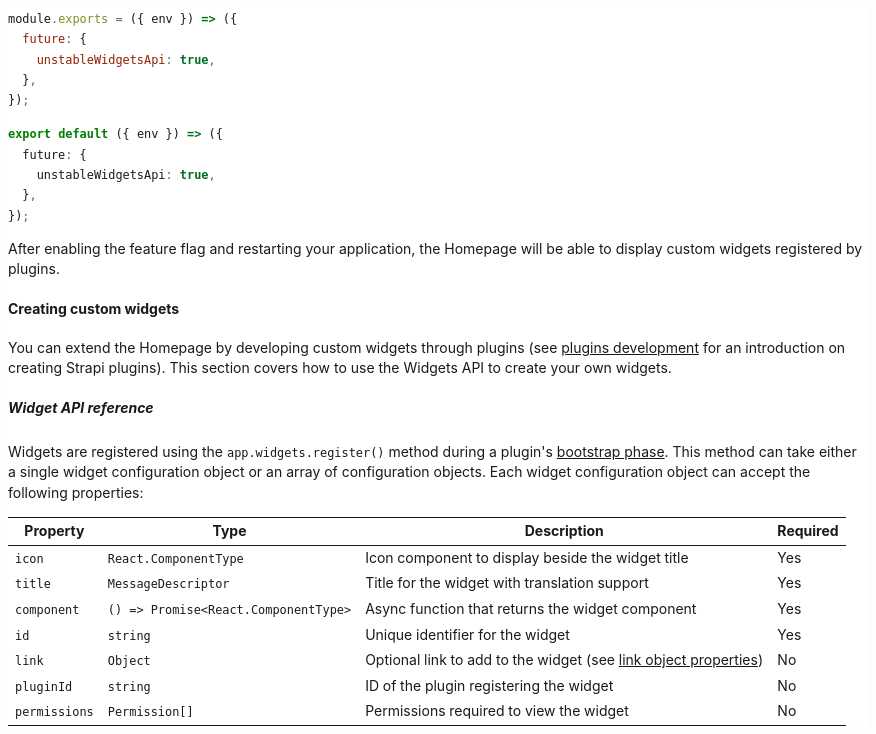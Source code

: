 <TabItem value="js" label="JavaScript">

```js title="config/features.js"
module.exports = ({ env }) => ({
  future: {
    unstableWidgetsApi: true,
  },
});
```

</TabItem>

<TabItem value="ts" label="TypeScript">

```ts title="config/features.ts"
export default ({ env }) => ({
  future: {
    unstableWidgetsApi: true,
  },
});
```

</TabItem>

</Tabs>

After enabling the feature flag and restarting your application, the Homepage will be able to display custom widgets registered by plugins.

#### Creating custom widgets

You can extend the Homepage by developing custom widgets through plugins (see [plugins development](/cms/plugins-development/developing-plugins) for an introduction on creating Strapi plugins). This section covers how to use the Widgets API to create your own widgets.

##### Widget API reference

Widgets are registered using the `app.widgets.register()` method during a plugin's [bootstrap phase](/cms/plugins-development/server-api#bootstrap). This method can take either a single widget configuration object or an array of configuration objects. Each widget configuration object can accept the following properties:

| Property    | Type                   | Description                                           | Required |
|-------------|------------------------|-------------------------------------------------------|----------|
| `icon`      | `React.ComponentType`  | Icon component to display beside the widget title     | Yes      |
| `title`     | `MessageDescriptor`    | Title for the widget with translation support         | Yes      |
| `component` | `() => Promise<React.ComponentType>` | Async function that returns the widget component | Yes      |
| `id`        | `string`               | Unique identifier for the widget                      | Yes      |
| `link`      | `Object`               | Optional link to add to the widget (see [link object properties](#link-object-properties))| No       |
| `pluginId`  | `string`               | ID of the plugin registering the widget               | No       |
| `permissions` | `Permission[]`       | Permissions required to view the widget               | No       |
